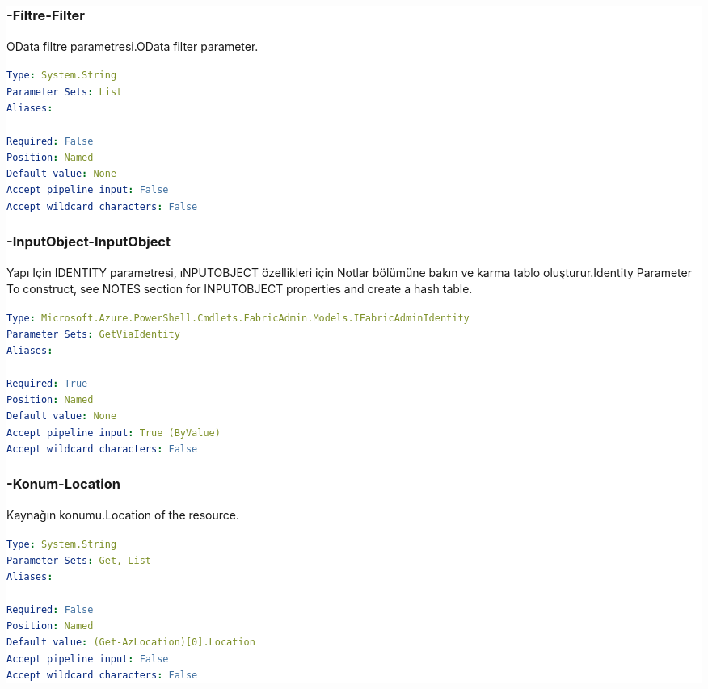 ### <span data-ttu-id="47c6b-118">-Filtre</span><span class="sxs-lookup"><span data-stu-id="47c6b-118">-Filter</span></span>
<span data-ttu-id="47c6b-119">OData filtre parametresi.</span><span class="sxs-lookup"><span data-stu-id="47c6b-119">OData filter parameter.</span></span>

```yaml
Type: System.String
Parameter Sets: List
Aliases:

Required: False
Position: Named
Default value: None
Accept pipeline input: False
Accept wildcard characters: False

```

### <span data-ttu-id="47c6b-120">-InputObject</span><span class="sxs-lookup"><span data-stu-id="47c6b-120">-InputObject</span></span>
<span data-ttu-id="47c6b-121">Yapı Için IDENTITY parametresi, ıNPUTOBJECT özellikleri için Notlar bölümüne bakın ve karma tablo oluşturur.</span><span class="sxs-lookup"><span data-stu-id="47c6b-121">Identity Parameter To construct, see NOTES section for INPUTOBJECT properties and create a hash table.</span></span>

```yaml
Type: Microsoft.Azure.PowerShell.Cmdlets.FabricAdmin.Models.IFabricAdminIdentity
Parameter Sets: GetViaIdentity
Aliases:

Required: True
Position: Named
Default value: None
Accept pipeline input: True (ByValue)
Accept wildcard characters: False

```

### <span data-ttu-id="47c6b-122">-Konum</span><span class="sxs-lookup"><span data-stu-id="47c6b-122">-Location</span></span>
<span data-ttu-id="47c6b-123">Kaynağın konumu.</span><span class="sxs-lookup"><span data-stu-id="47c6b-123">Location of the resource.</span></span>

```yaml
Type: System.String
Parameter Sets: Get, List
Aliases:

Required: False
Position: Named
Default value: (Get-AzLocation)[0].Location
Accept pipeline input: False
Accept wildcard characters: False

```
